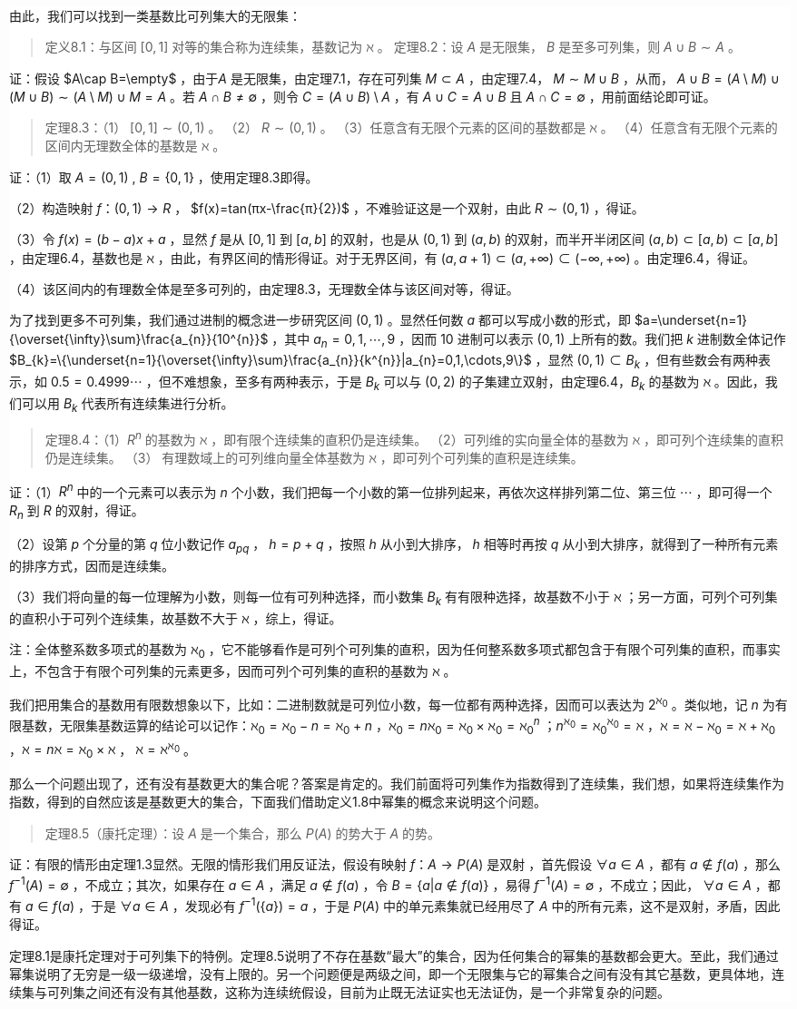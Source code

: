 由此，我们可以找到一类基数比可列集大的无限集：

> 定义8.1：与区间 $[0,1]$ 对等的集合称为连续集，基数记为 $\aleph$ 。 定理8.2：设 $A$ 是无限集， $B$ 是至多可列集，则 $A\cup B\sim A$ 。 

证：假设 $A\cap B=\empty$ ，由于$A$ 是无限集，由定理7.1，存在可列集 $M\subset A$ ，由定理7.4， $M\sim M\cup B$ ，从而， $A\cup B=(A\setminus M)\cup(M\cup B)\sim (A\setminus M)\cup M=A$ 。若 $A\cap B\ne\emptyset$ ，则令 $C=(A\cup B)\setminus A$ ，有 $A\cup C=A\cup B$ 且 $A\cap C=\emptyset$ ，用前面结论即可证。

>  定理8.3：（1） $[0,1]\sim (0,1)$ 。 （2） $R\sim(0,1)$ 。 （3）任意含有无限个元素的区间的基数都是 $\aleph$ 。 （4）任意含有无限个元素的区间内无理数全体的基数是 $\aleph$ 。

证：（1）取 $A=(0,1)$ , $B=\left\{ 0,1 \right\}$ ，使用定理8.3即得。

（2）构造映射 $f：(0,1)\rightarrow R$ ， $f(x)=tan(πx-\frac{π}{2})$ ，不难验证这是一个双射，由此 $R\sim (0,1)$ ，得证。

（3）令 $f(x)=(b-a)x+a$ ，显然 $f$ 是从 $[0,1]$ 到 $[a,b]$ 的双射，也是从 $(0,1)$ 到 $(a,b)$ 的双射，而半开半闭区间 $(a,b)\subset [a,b)\subset [a,b]$ ，由定理6.4，基数也是 $\aleph$ ，由此，有界区间的情形得证。对于无界区间，有 $(a,a+1)\subset (a,+\infty)\subset (-\infty,+\infty)$ 。由定理6.4，得证。

（4）该区间内的有理数全体是至多可列的，由定理8.3，无理数全体与该区间对等，得证。

为了找到更多不可列集，我们通过进制的概念进一步研究区间 $(0,1)$ 。显然任何数 $a$ 都可以写成小数的形式，即 $a=\underset{n=1}{\overset{\infty}\sum}\frac{a_{n}}{10^{n}}$ ，其中 $a_{n}=0,1,\cdots,9$ ，因而 $10$ 进制可以表示 $(0,1)$ 上所有的数。我们把 $k$ 进制数全体记作 $B_{k}=\{\underset{n=1}{\overset{\infty}\sum}\frac{a_{n}}{k^{n}}|a_{n}=0,1,\cdots,9\}$ ，显然 $(0,1)\subset B_{k}$ ，但有些数会有两种表示，如 $0.5=0.4999\cdots$ ，但不难想象，至多有两种表示，于是 $B_{k}$ 可以与 $(0,2)$ 的子集建立双射，由定理6.4，$B_{k}$ 的基数为 $\aleph$ 。因此，我们可以用 $B_{k}$ 代表所有连续集进行分析。

>  定理8.4：（1）$R^{n}$ 的基数为 $\aleph$ ，即有限个连续集的直积仍是连续集。 （2）可列维的实向量全体的基数为 $\aleph$ ，即可列个连续集的直积仍是连续集。 （3） 有理数域上的可列维向量全体基数为 $\aleph$ ，即可列个可列集的直积是连续集。

证：（1）$R^{n}$ 中的一个元素可以表示为 $n$ 个小数，我们把每一个小数的第一位排列起来，再依次这样排列第二位、第三位 $\cdots$ ，即可得一个 $R_{n}$ 到 $R$ 的双射，得证。

（2）设第 $p$ 个分量的第 $q$ 位小数记作 $a_{pq}$ ， $h=p+q$ ，按照 $h$ 从小到大排序， $h$ 相等时再按 $q$ 从小到大排序，就得到了一种所有元素的排序方式，因而是连续集。

（3）我们将向量的每一位理解为小数，则每一位有可列种选择，而小数集 $B_{k}$ 有有限种选择，故基数不小于 $\aleph$ ；另一方面，可列个可列集的直积小于可列个连续集，故基数不大于 $\aleph$ ，综上，得证。

注：全体整系数多项式的基数为 $\aleph_{0}$ ，它不能够看作是可列个可列集的直积，因为任何整系数多项式都包含于有限个可列集的直积，而事实上，不包含于有限个可列集的元素更多，因而可列个可列集的直积的基数为 $\aleph$ 。

我们把用集合的基数用有限数想象以下，比如：二进制数就是可列位小数，每一位都有两种选择，因而可以表达为 $2^{\aleph_{0}}$ 。类似地，记 $n$ 为有限基数，无限集基数运算的结论可以记作：$\aleph_{0}=\aleph_{0}-n=\aleph_{0}+n$ ，$\aleph_{0}=n\aleph_{0}=\aleph_{0}\times \aleph_{0}=\aleph_{0}^{n}$ ；$n^{\aleph_{0}}=\aleph_{0}^{\aleph_{0}}=\aleph$ ，$\aleph=\aleph-\aleph_{0}=\aleph+\aleph_{0}$ ，$\aleph=n\aleph=\aleph_{0}\times\aleph$  ， $\aleph=\aleph^{\aleph_{0}}$ 。

那么一个问题出现了，还有没有基数更大的集合呢？答案是肯定的。我们前面将可列集作为指数得到了连续集，我们想，如果将连续集作为指数，得到的自然应该是基数更大的集合，下面我们借助定义1.8中幂集的概念来说明这个问题。

> 定理8.5（康托定理）：设 $A$ 是一个集合，那么 $P(A)$ 的势大于 $A$ 的势。

证：有限的情形由定理1.3显然。无限的情形我们用反证法，假设有映射 $f：A\rightarrow P(A)$ 是双射 ，首先假设 $\forall a\in A$ ，都有 $a\notin f(a)$ ，那么 $f^{-1}(A)=\emptyset$ ，不成立；其次，如果存在 $a\in A$ ，满足 $a\notin f(a)$ ，令 $B=\{a|a\notin f(a)\}$ ，易得 $f^{-1}(A)=\emptyset$ ，不成立；因此， $\forall a\in A$ ，都有 $a\in f(a)$ ，于是 $\forall a\in A$ ，发现必有 $f^{-1}(\{a\})=a$ ，于是 $P(A)$ 中的单元素集就已经用尽了 $A$ 中的所有元素，这不是双射，矛盾，因此得证。

定理8.1是康托定理对于可列集下的特例。定理8.5说明了不存在基数“最大”的集合，因为任何集合的幂集的基数都会更大。至此，我们通过幂集说明了无穷是一级一级递增，没有上限的。另一个问题便是两级之间，即一个无限集与它的幂集合之间有没有其它基数，更具体地，连续集与可列集之间还有没有其他基数，这称为连续统假设，目前为止既无法证实也无法证伪，是一个非常复杂的问题。

